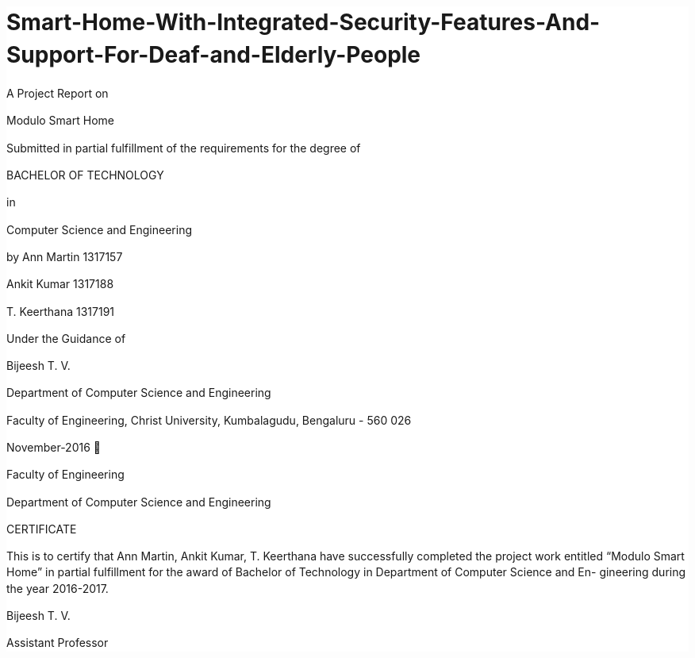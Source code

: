 # Smart-Home-With-Integrated-Security-Features-And-Support-For-Deaf-and-Elderly-People





A Project Report on


Modulo Smart Home


Submitted in partial fulfillment of the requirements for the degree of

BACHELOR OF TECHNOLOGY

in

Computer Science and Engineering

by
Ann Martin     1317157

Ankit Kumar   1317188

T. Keerthana    1317191



Under the Guidance of

Bijeesh T. V.



Department of Computer Science and Engineering

Faculty  of Engineering, Christ University, Kumbalagudu, Bengaluru - 560 026

November-2016







Faculty of Engineering

Department of Computer Science and Engineering




CERTIFICATE



This is to certify that Ann Martin,  Ankit  Kumar, T. Keerthana have successfully completed the project work entitled “Modulo Smart  Home” in partial fulfillment for the award of Bachelor of Technology in Department of Computer Science and En- gineering during the year 2016-2017.





Bijeesh T. V.

Assistant Professor
